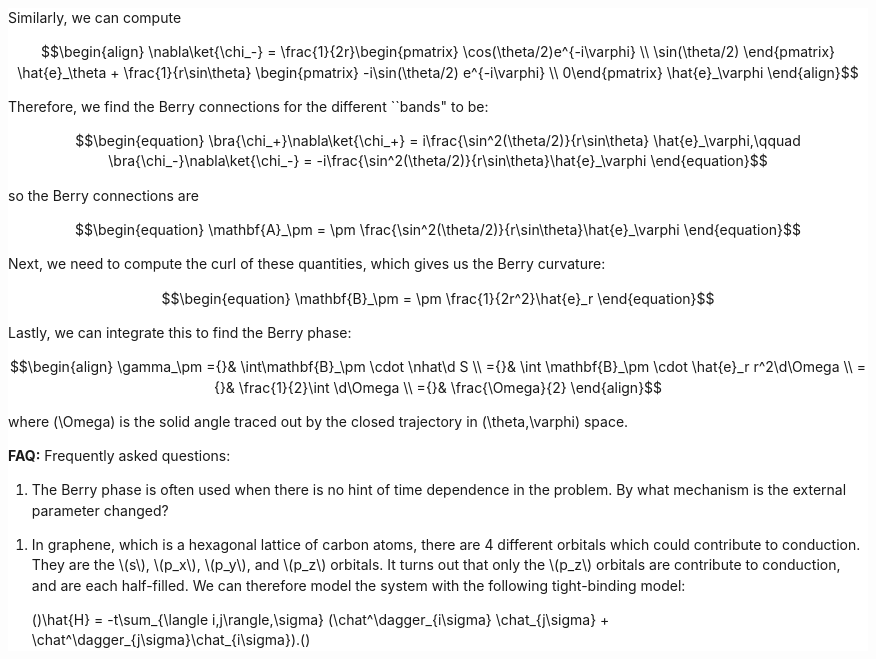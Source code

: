 Similarly, we can compute 

$$\begin{align}
\nabla\ket{\chi_-} = \frac{1}{2r}\begin{pmatrix} \cos(\theta/2)e^{-i\varphi} \\ \sin(\theta/2) \end{pmatrix} \hat{e}_\theta + \frac{1}{r\sin\theta} \begin{pmatrix} -i\sin(\theta/2) e^{-i\varphi} \\ 0\end{pmatrix} \hat{e}_\varphi
\end{align}$$

Therefore, we find the Berry connections for the different ``bands" to be:

$$\begin{equation}
\bra{\chi_+}\nabla\ket{\chi_+} = i\frac{\sin^2(\theta/2)}{r\sin\theta} \hat{e}_\varphi,\qquad \bra{\chi_-}\nabla\ket{\chi_-} = -i\frac{\sin^2(\theta/2)}{r\sin\theta}\hat{e}_\varphi
\end{equation}$$

so the Berry connections are 

$$\begin{equation}
\mathbf{A}_\pm = \pm \frac{\sin^2(\theta/2)}{r\sin\theta}\hat{e}_\varphi
\end{equation}$$

Next, we need to compute the curl of these quantities, which gives us the Berry curvature:

$$\begin{equation}
\mathbf{B}_\pm = \pm \frac{1}{2r^2}\hat{e}_r
\end{equation}$$

Lastly, we can integrate this to find the Berry phase:

$$\begin{align}
\gamma_\pm ={}& \int\mathbf{B}_\pm \cdot \nhat\d S \\
={}& \int \mathbf{B}_\pm \cdot \hat{e}_r r^2\d\Omega \\
={}& \frac{1}{2}\int \d\Omega \\
={}& \frac{\Omega}{2}
\end{align}$$

where \(\Omega\) is the solid angle traced out by the closed trajectory in \(\theta,\varphi\) space. 



</div>

<b>FAQ:</b>
Frequently asked questions:
<ol>
<li> The Berry phase is often used when there is no hint of time dependence in the problem. By what mechanism is the external parameter changed? 
</li></ol>



<ol>
<li> <div class="exercise">  In graphene, which is a hexagonal lattice of carbon atoms, there are 4 different orbitals which could contribute to conduction. They are the \(s\), \(p_x\), \(p_y\), and \(p_z\) orbitals. It turns out that only the \(p_z\) orbitals are contribute to conduction, and are each half-filled. We can therefore model the system with the following tight-binding model:

\(\)\hat{H} = -t\sum_{\langle i,j\rangle,\sigma} (\chat^\dagger_{i\sigma} \chat_{j\sigma} + \chat^\dagger_{j\sigma}\chat_{i\sigma}).\(\)
